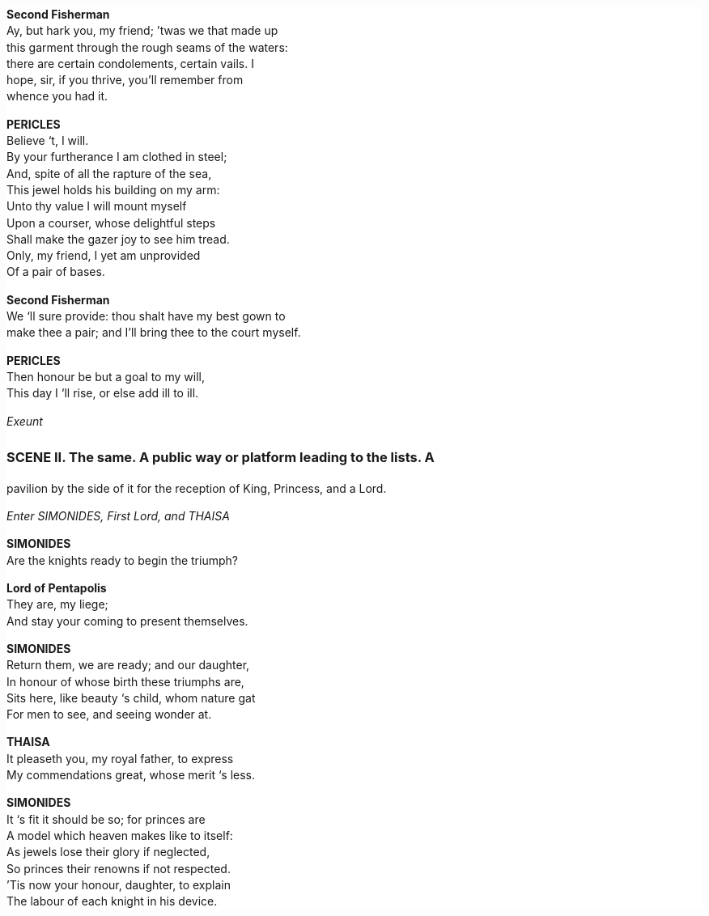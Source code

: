 **Second Fisherman**  
Ay, but hark you, my friend; ’twas we that made up  
this garment through the rough seams of the waters:  
there are certain condolements, certain vails. I  
hope, sir, if you thrive, you’ll remember from  
whence you had it.

**PERICLES**  
Believe ‘t, I will.  
By your furtherance I am clothed in steel;  
And, spite of all the rapture of the sea,  
This jewel holds his building on my arm:  
Unto thy value I will mount myself  
Upon a courser, whose delightful steps  
Shall make the gazer joy to see him tread.  
Only, my friend, I yet am unprovided  
Of a pair of bases.

**Second Fisherman**  
We ‘ll sure provide: thou shalt have my best gown to  
make thee a pair; and I’ll bring thee to the court myself.

**PERICLES**  
Then honour be but a goal to my will,  
This day I ‘ll rise, or else add ill to ill.

*Exeunt*

### SCENE II. The same. A public way or platform leading to the lists. A
pavilion by the side of it for the reception of King, Princess, and a Lord.

*Enter SIMONIDES, First Lord, and THAISA*

**SIMONIDES**  
Are the knights ready to begin the triumph?

**Lord of Pentapolis**  
They are, my liege;  
And stay your coming to present themselves.

**SIMONIDES**  
Return them, we are ready; and our daughter,  
In honour of whose birth these triumphs are,  
Sits here, like beauty ‘s child, whom nature gat  
For men to see, and seeing wonder at.

**THAISA**  
It pleaseth you, my royal father, to express  
My commendations great, whose merit ‘s less.

**SIMONIDES**  
It ‘s fit it should be so; for princes are  
A model which heaven makes like to itself:  
As jewels lose their glory if neglected,  
So princes their renowns if not respected.  
’Tis now your honour, daughter, to explain  
The labour of each knight in his device.
